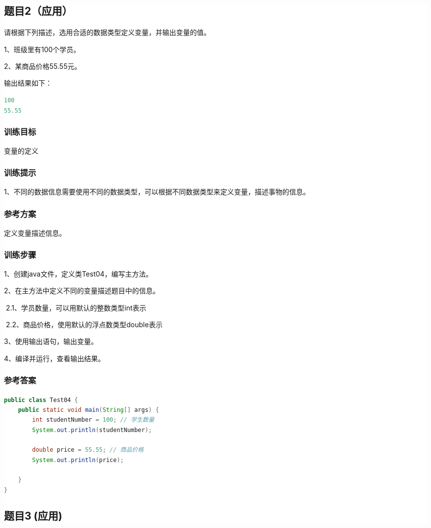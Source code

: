 ## 题目2（应用）

请根据下列描述，选用合适的数据类型定义变量，并输出变量的值。

1、班级里有100个学员。

2、某商品价格55.55元。

输出结果如下：

```java
100
55.55
```

### 训练目标

变量的定义

### 训练提示

1、不同的数据信息需要使用不同的数据类型，可以根据不同数据类型来定义变量，描述事物的信息。

### 参考方案

定义变量描述信息。

### 训练步骤

1、创建java文件，定义类Test04，编写主方法。

2、在主方法中定义不同的变量描述题目中的信息。

​	2.1、学员数量，可以用默认的整数类型int表示

​	2.2、商品价格，使用默认的浮点数类型double表示

3、使用输出语句，输出变量。

4、编译并运行，查看输出结果。

### 参考答案

```java
public class Test04 {
    public static void main(String[] args) {
        int studentNumber = 100; // 学生数量
        System.out.println(studentNumber);

        double price = 55.55; // 商品价格
        System.out.println(price);

    }
}
```

## 题目3 (应用)

